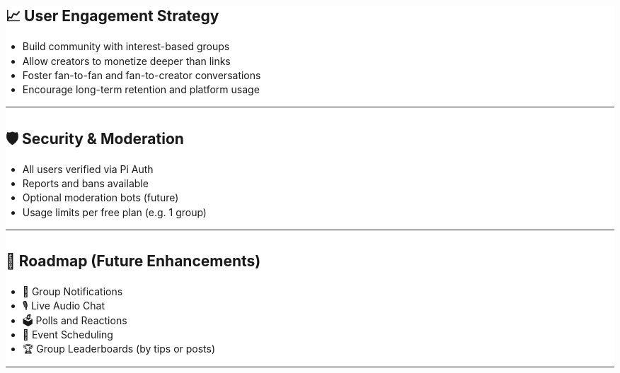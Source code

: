 
## 📈 User Engagement Strategy

- Build community with interest-based groups
- Allow creators to monetize deeper than links
- Foster fan-to-fan and fan-to-creator conversations
- Encourage long-term retention and platform usage

---

## 🛡️ Security & Moderation

- All users verified via Pi Auth
- Reports and bans available
- Optional moderation bots (future)
- Usage limits per free plan (e.g. 1 group)

---

## 🧭 Roadmap (Future Enhancements)

- 🔔 Group Notifications
- 🎙️ Live Audio Chat
- 🗳️ Polls and Reactions
- 📅 Event Scheduling
- 🏆 Group Leaderboards (by tips or posts)

---

